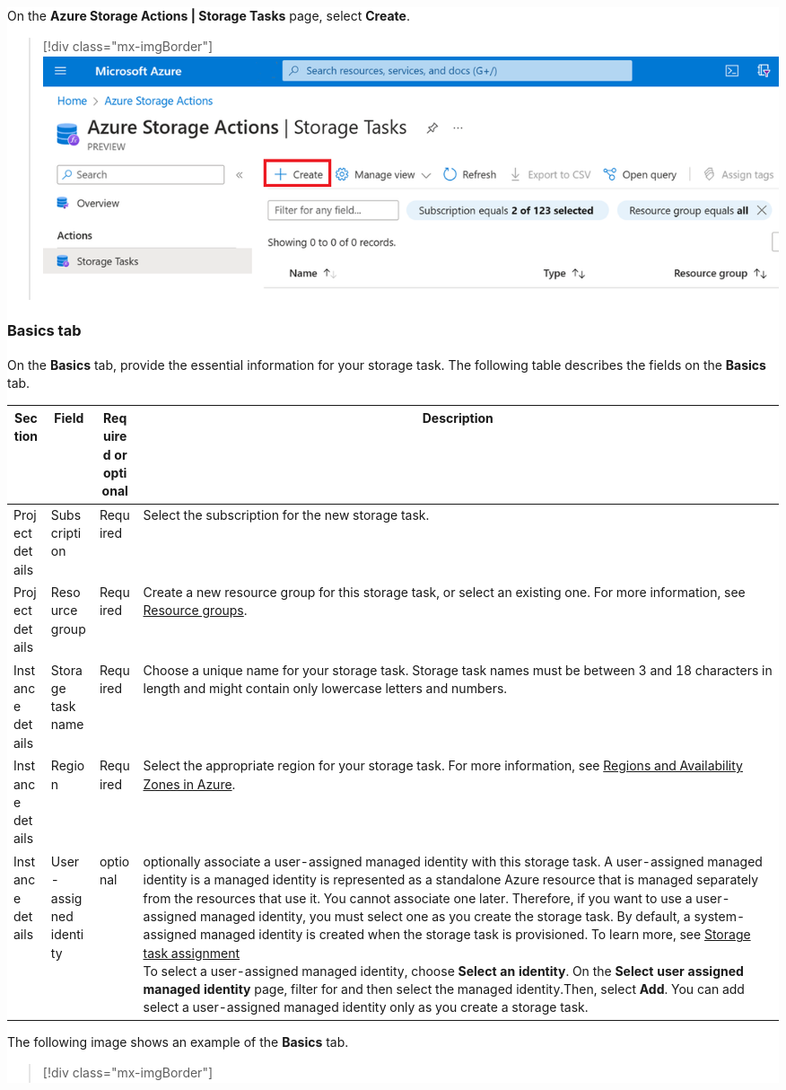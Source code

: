 On the **Azure Storage Actions | Storage Tasks** page, select **Create**.

> [!div class="mx-imgBorder"]
> ![Screenshot of the storage task create button.](../media/storage-tasks/storage-task-create/storage-task-create-button.png)

### Basics tab

On the **Basics** tab, provide the essential information for your storage task. The following table describes the fields on the **Basics** tab.

| Section | Field | Required or optional | Description |
|--|--|--|--|
| Project details | Subscription | Required | Select the subscription for the new storage task. |
| Project details | Resource group | Required | Create a new resource group for this storage task, or select an existing one. For more information, see [Resource groups](../../azure-resource-manager/management/overview.md#resource-groups). |
| Instance details | Storage task name | Required | Choose a unique name for your storage task. Storage task names must be between 3 and 18 characters in length and might contain only lowercase letters and numbers. |
| Instance details | Region | Required | Select the appropriate region for your storage task. For more information, see [Regions and Availability Zones in Azure](../../reliability/availability-zones-overview.md). |
| Instance details | User-assigned identity | optional | optionally associate a user-assigned managed identity with this storage task. A user-assigned managed identity is a managed identity is represented as a standalone Azure resource that is managed separately from the resources that use it. You cannot associate one later. Therefore, if you want to use a user-assigned managed identity, you must select one as you create the storage task. By default, a system-assigned managed identity is created when the storage task is provisioned. To learn more, see [Storage task assignment](storage-task-assignment.md)<br> To select a user-assigned managed identity, choose **Select an identity**. On the **Select user assigned managed identity** page, filter for and then select the managed identity.Then, select **Add**. You can add select a user-assigned managed identity only as you create a storage task.  |

The following image shows an example of the **Basics** tab.

> [!div class="mx-imgBorder"]